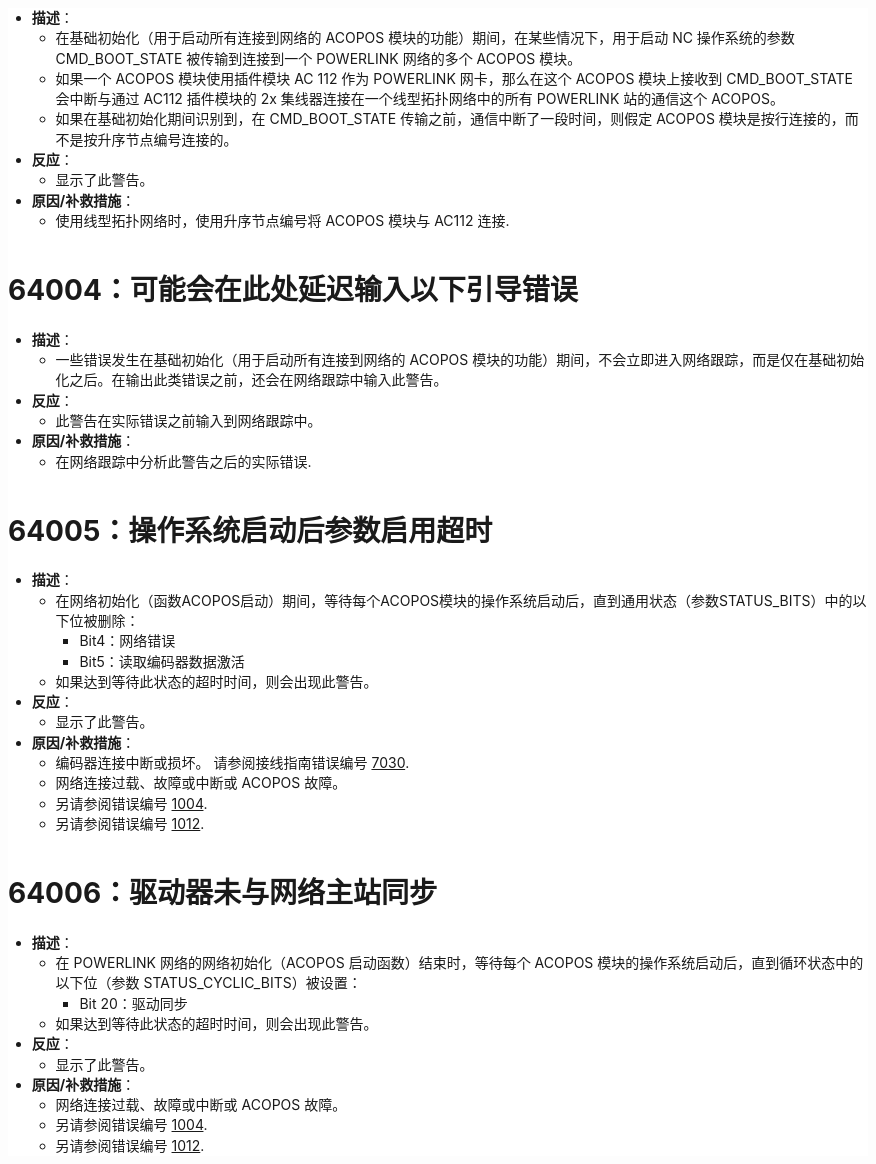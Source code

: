 - **描述**：
    - 在基础初始化（用于启动所有连接到网络的 ACOPOS 模块的功能）期间，在某些情况下，用于启动 NC 操作系统的参数 CMD_BOOT_STATE 被传输到连接到一个 POWERLINK 网络的多个 ACOPOS 模块。
    - 如果一个 ACOPOS 模块使用插件模块 AC 112 作为 POWERLINK 网卡，那么在这个 ACOPOS 模块上接收到 CMD_BOOT_STATE 会中断与通过 AC112 插件模块的 2x 集线器连接在一个线型拓扑网络中的所有 POWERLINK 站的通信这个 ACOPOS。
    - 如果在基础初始化期间识别到，在 CMD_BOOT_STATE 传输之前，通信中断了一段时间，则假定 ACOPOS 模块是按行连接的，而不是按升序节点编号连接的。
- **反应**：
    - 显示了此警告。
- **原因/补救措施**：
    - 使用线型拓扑网络时，使用升序节点编号将 ACOPOS 模块与 AC112 连接.

# 64004：可能会在此处延迟输入以下引导错误

- **描述**：
    - 一些错误发生在基础初始化（用于启动所有连接到网络的 ACOPOS 模块的功能）期间，不会立即进入网络跟踪，而是仅在基础初始化之后。在输出此类错误之前，还会在网络跟踪中输入此警告。
- **反应**：
    - 此警告在实际错误之前输入到网络跟踪中。
- **原因/补救措施**：
    - 在网络跟踪中分析此警告之后的实际错误.

# 64005：操作系统启动后参数启用超时

- **描述**：
    - 在网络初始化（函数ACOPOS启动）期间，等待每个ACOPOS模块的操作系统启动后，直到通用状态（参数STATUS_BITS）中的以下位被删除：
        - Bit4：网络错误
        - Bit5：读取编码器数据激活
    - 如果达到等待此状态的超时时间，则会出现此警告。
- **反应**：
    - 显示了此警告。
- **原因/补救措施**：
    - 编码器连接中断或损坏。 请参阅接线指南错误编号 [7030](#7030编码器增量信号幅度太大).
    - 网络连接过载、故障或中断或 ACOPOS 故障。
    - 另请参阅错误编号 [1004](#1004网络生命标志监视器超时).
    - 另请参阅错误编号 [1012](#1012循环网络通信的崩溃).

# 64006：驱动器未与网络主站同步

- **描述**：
    - 在 POWERLINK 网络的网络初始化（ACOPOS 启动函数）结束时，等待每个 ACOPOS 模块的操作系统启动后，直到循环状态中的以下位（参数 STATUS_CYCLIC_BITS）被设置：
        - Bit 20：驱动同步
    - 如果达到等待此状态的超时时间，则会出现此警告。
- **反应**：
    - 显示了此警告。
- **原因/补救措施**：
    - 网络连接过载、故障或中断或 ACOPOS 故障。
    - 另请参阅错误编号 [1004](#1004网络生命标志监视器超时).
    - 另请参阅错误编号 [1012](#1012循环网络通信的崩溃).
